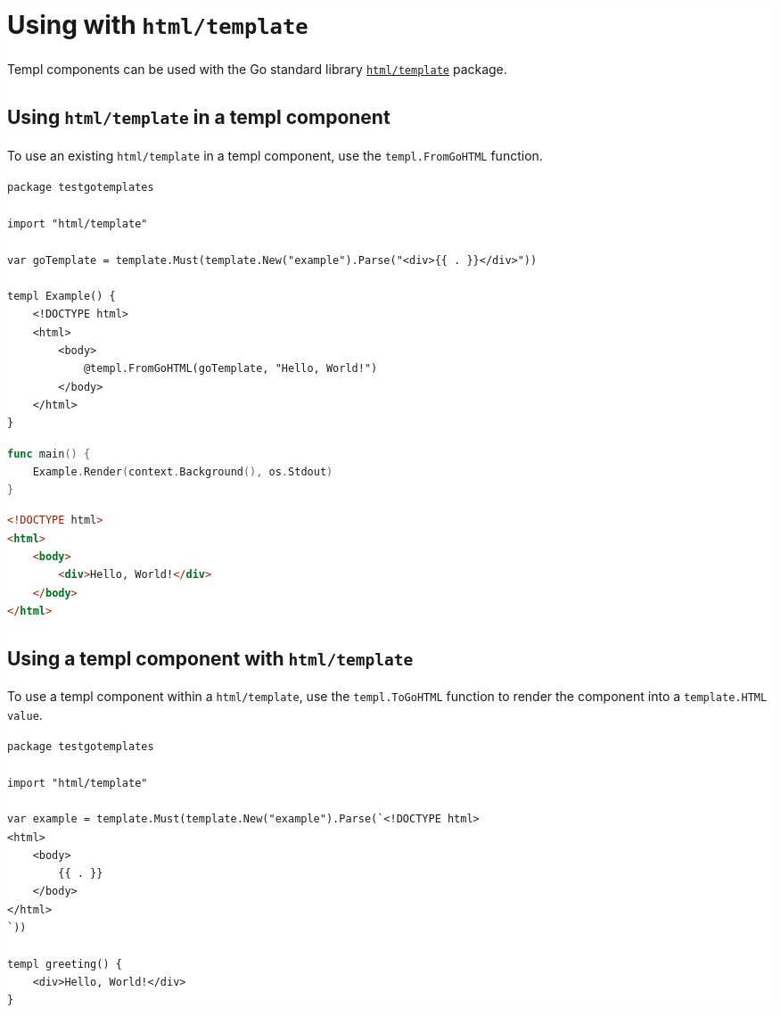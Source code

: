 # Using with `html/template`

Templ components can be used with the Go standard library [`html/template`](https://pkg.go.dev/html/template) package.

## Using `html/template` in a templ component

To use an existing `html/template` in a templ component, use the `templ.FromGoHTML` function.

```templ title="component.templ"
package testgotemplates

import "html/template"

var goTemplate = template.Must(template.New("example").Parse("<div>{{ . }}</div>"))

templ Example() {
	<!DOCTYPE html>
	<html>
		<body>
			@templ.FromGoHTML(goTemplate, "Hello, World!")
		</body>
	</html>
}
```

```go title="main.go"
func main() {
	Example.Render(context.Background(), os.Stdout)
}
```

```html title="Output"
<!DOCTYPE html>
<html>
	<body>
		<div>Hello, World!</div>
	</body>
</html>
```

## Using a templ component with	`html/template`

To use a templ component within a `html/template`, use the `templ.ToGoHTML` function to render the component into a `template.HTML value`.

```templ title="component.html"
package testgotemplates

import "html/template"

var example = template.Must(template.New("example").Parse(`<!DOCTYPE html>
<html>
	<body>
		{{ . }}
	</body>
</html>
`))

templ greeting() {
	<div>Hello, World!</div>
}
```
